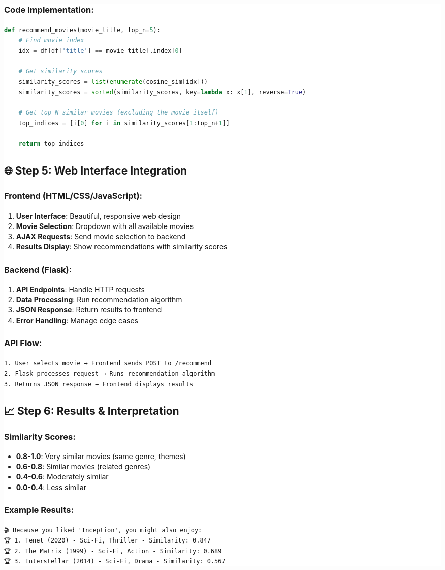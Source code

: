 ### Code Implementation:
```python
def recommend_movies(movie_title, top_n=5):
    # Find movie index
    idx = df[df['title'] == movie_title].index[0]
    
    # Get similarity scores
    similarity_scores = list(enumerate(cosine_sim[idx]))
    similarity_scores = sorted(similarity_scores, key=lambda x: x[1], reverse=True)
    
    # Get top N similar movies (excluding the movie itself)
    top_indices = [i[0] for i in similarity_scores[1:top_n+1]]
    
    return top_indices
```

## 🌐 Step 5: Web Interface Integration

### Frontend (HTML/CSS/JavaScript):
1. **User Interface**: Beautiful, responsive web design
2. **Movie Selection**: Dropdown with all available movies
3. **AJAX Requests**: Send movie selection to backend
4. **Results Display**: Show recommendations with similarity scores

### Backend (Flask):
1. **API Endpoints**: Handle HTTP requests
2. **Data Processing**: Run recommendation algorithm
3. **JSON Response**: Return results to frontend
4. **Error Handling**: Manage edge cases

### API Flow:
```
1. User selects movie → Frontend sends POST to /recommend
2. Flask processes request → Runs recommendation algorithm
3. Returns JSON response → Frontend displays results
```

## 📈 Step 6: Results & Interpretation

### Similarity Scores:
- **0.8-1.0**: Very similar movies (same genre, themes)
- **0.6-0.8**: Similar movies (related genres)
- **0.4-0.6**: Moderately similar
- **0.0-0.4**: Less similar

### Example Results:
```
🎬 Because you liked 'Inception', you might also enjoy:
🏆 1. Tenet (2020) - Sci-Fi, Thriller - Similarity: 0.847
🏆 2. The Matrix (1999) - Sci-Fi, Action - Similarity: 0.689
🏆 3. Interstellar (2014) - Sci-Fi, Drama - Similarity: 0.567
```
